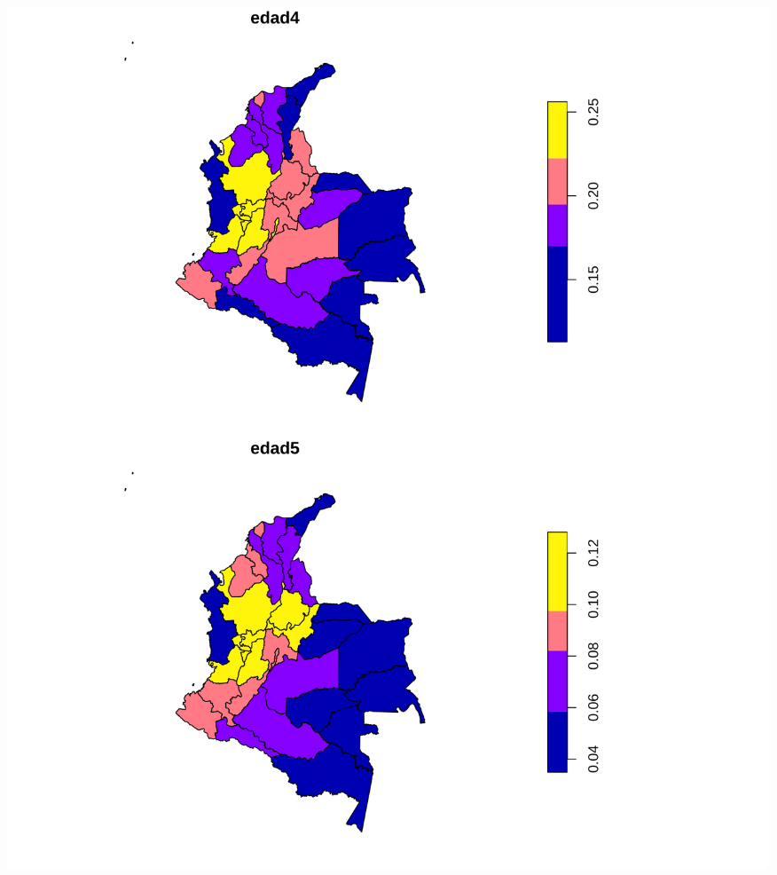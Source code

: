 <img src="01-D1S3_Imagenes_Satelitales_files/figure-html/unnamed-chunk-32-5.svg" width="672" /><img src="01-D1S3_Imagenes_Satelitales_files/figure-html/unnamed-chunk-32-6.svg" width="672" />